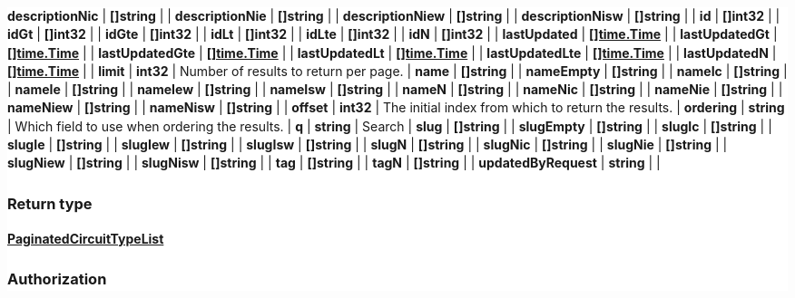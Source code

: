  **descriptionNic** | **[]string** |  | 
 **descriptionNie** | **[]string** |  | 
 **descriptionNiew** | **[]string** |  | 
 **descriptionNisw** | **[]string** |  | 
 **id** | **[]int32** |  | 
 **idGt** | **[]int32** |  | 
 **idGte** | **[]int32** |  | 
 **idLt** | **[]int32** |  | 
 **idLte** | **[]int32** |  | 
 **idN** | **[]int32** |  | 
 **lastUpdated** | [**[]time.Time**](time.Time.md) |  | 
 **lastUpdatedGt** | [**[]time.Time**](time.Time.md) |  | 
 **lastUpdatedGte** | [**[]time.Time**](time.Time.md) |  | 
 **lastUpdatedLt** | [**[]time.Time**](time.Time.md) |  | 
 **lastUpdatedLte** | [**[]time.Time**](time.Time.md) |  | 
 **lastUpdatedN** | [**[]time.Time**](time.Time.md) |  | 
 **limit** | **int32** | Number of results to return per page. | 
 **name** | **[]string** |  | 
 **nameEmpty** | **[]string** |  | 
 **nameIc** | **[]string** |  | 
 **nameIe** | **[]string** |  | 
 **nameIew** | **[]string** |  | 
 **nameIsw** | **[]string** |  | 
 **nameN** | **[]string** |  | 
 **nameNic** | **[]string** |  | 
 **nameNie** | **[]string** |  | 
 **nameNiew** | **[]string** |  | 
 **nameNisw** | **[]string** |  | 
 **offset** | **int32** | The initial index from which to return the results. | 
 **ordering** | **string** | Which field to use when ordering the results. | 
 **q** | **string** | Search | 
 **slug** | **[]string** |  | 
 **slugEmpty** | **[]string** |  | 
 **slugIc** | **[]string** |  | 
 **slugIe** | **[]string** |  | 
 **slugIew** | **[]string** |  | 
 **slugIsw** | **[]string** |  | 
 **slugN** | **[]string** |  | 
 **slugNic** | **[]string** |  | 
 **slugNie** | **[]string** |  | 
 **slugNiew** | **[]string** |  | 
 **slugNisw** | **[]string** |  | 
 **tag** | **[]string** |  | 
 **tagN** | **[]string** |  | 
 **updatedByRequest** | **string** |  | 

### Return type

[**PaginatedCircuitTypeList**](PaginatedCircuitTypeList.md)

### Authorization
